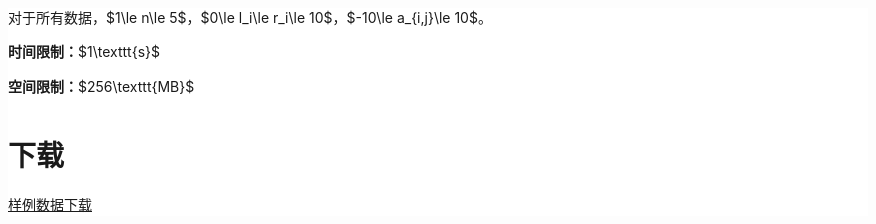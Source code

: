 <p>对于所有数据，$1\le n\le 5$，$0\le l_i\le r_i\le 10$，$-10\le a_{i,j}\le 10$。</p>
<p><strong>时间限制：</strong>$1\texttt{s}$</p>
<p><strong>空间限制：</strong>$256\texttt{MB}$</p>

# 下载


<p><a href="/download.php?type=problem&amp;id=352">样例数据下载</a></p>
